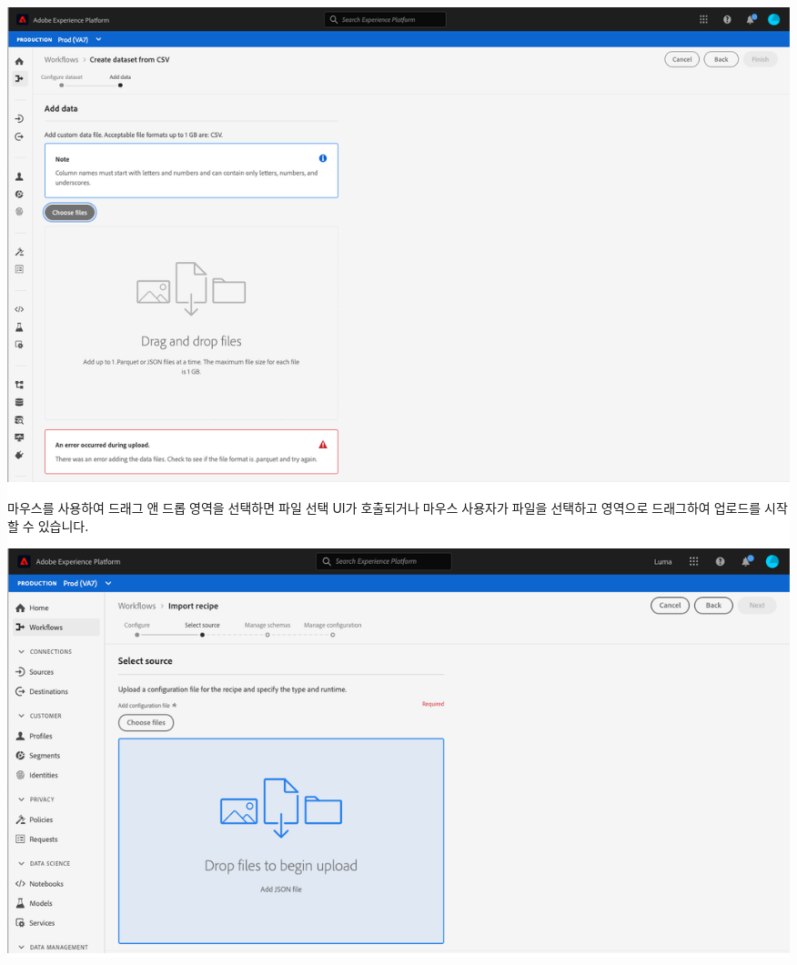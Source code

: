 ![파일 끌어서 놓기 영역에 오류 메시지가 표시되고 포커스에 있는 파일 선택 단추가 있습니다.](images/drag-and-drop.png)

마우스를 사용하여 드래그 앤 드롭 영역을 선택하면 파일 선택 UI가 호출되거나 마우스 사용자가 파일을 선택하고 영역으로 드래그하여 업로드를 시작할 수 있습니다.

![마우스 사용자가 파일을 영역으로 드래그할 때 포커스에 있는 파일 드래그 앤 드롭 영역입니다.](images/drag-and-drop-mouse-over.png)
